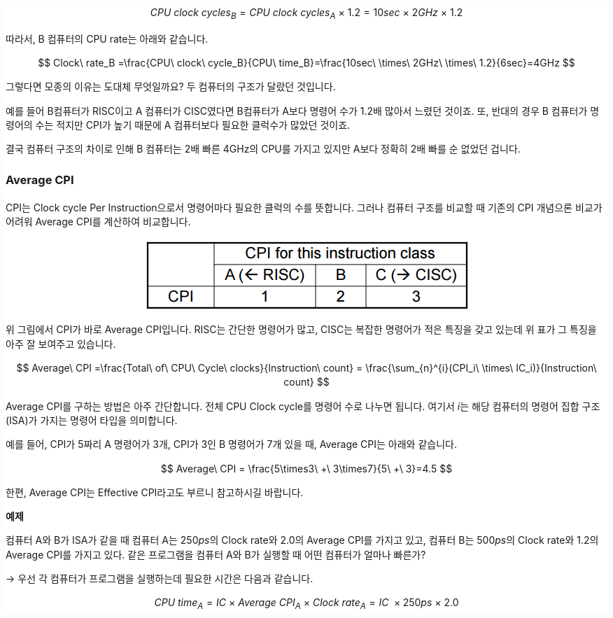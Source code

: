 $$
{CPU\ clock\ cycles_B} = {CPU\ clock\ cycles_A}\ \times\ 1.2 = 10sec\ \times\ 2GHz\ \times\ 1.2
$$

따라서, B 컴퓨터의 CPU rate는 아래와 같습니다.

$$
Clock\ rate_B =\frac{CPU\ clock\ cycle_B}{CPU\ time_B}=\frac{10sec\ \times\ 2GHz\ \times\ 1.2}{6sec}=4GHz
$$

그렇다면 모종의 이유는 도대체 무엇일까요? 두 컴퓨터의 구조가 달랐던 것입니다. 

예를 들어 B컴퓨터가 RISC이고 A 컴퓨터가 CISC였다면 B컴퓨터가 A보다 명령어 수가 1.2배 많아서 느렸던 것이죠. 또, 반대의 경우 B 컴퓨터가 명령어의 수는 적지만 CPI가 높기 때문에 A 컴퓨터보다 필요한 클럭수가 많았던 것이죠. 

결국 컴퓨터 구조의 차이로 인해 B 컴퓨터는 2배 빠른 4GHz의 CPU를 가지고 있지만 A보다 정확히 2배 빠를 순 없었던 겁니다.

### Average CPI

CPI는 Clock cycle Per Instruction으로서 명령어마다 필요한 클럭의 수를 뜻합니다. 그러나 컴퓨터 구조를 비교할 때 기존의 CPI 개념으론 비교가 어려워 Average CPI를 계산하여 비교합니다.

<p align="center"><img src="../../images/computer/컴퓨터의 성능 계산-Untitled 1.png"></p>
위 그림에서 CPI가 바로 Average CPI입니다. RISC는 간단한 명령어가 많고, CISC는 복잡한 명령어가 적은 특징을 갖고 있는데 위 표가 그 특징을 아주 잘 보여주고 있습니다.

$$
Average\ CPI =\frac{Total\ of\ CPU\ Cycle\ clocks}{Instruction\ count} = \frac{\sum_{n}^{i}(CPI_i\ \times\ IC_i)}{Instruction\ count} 
$$

Average CPI를 구하는 방법은 아주 간단합니다. 전체 CPU Clock cycle를 명령어 수로 나누면 됩니다.
여기서 $i$는 해당 컴퓨터의 명령어 집합 구조(ISA)가 가지는 명령어 타입을 의미합니다.

예를 들어, CPI가 5짜리 A 명령어가 3개, CPI가 3인 B 명령어가 7개 있을 때, Average CPI는 아래와 같습니다. 

$$
Average\ CPI = \frac{5\times3\ +\ 3\times7}{5\ +\ 3}=4.5
$$

한편, Average CPI는 Effective CPI라고도 부르니 참고하시길 바랍니다.

**예제**

컴퓨터 A와 B가 ISA가 같을 때 컴퓨터 A는 $250ps$의 Clock rate와 2.0의 Average CPI를 가지고 있고, 컴퓨터 B는 $500ps$의 Clock rate와 1.2의 Average CPI를 가지고 있다. 같은 프로그램을 컴퓨터 A와 B가 실행할 때 어떤 컴퓨터가 얼마나 빠른가?

→ 우선 각 컴퓨터가 프로그램을 실행하는데 필요한 시간은 다음과 같습니다.

$$
CPU\ time_A = IC\ \times\ Average\ CPI_A\ \times\ Clock\ rate_A = IC\ \times 250ps\ \times\ 2.0
$$
